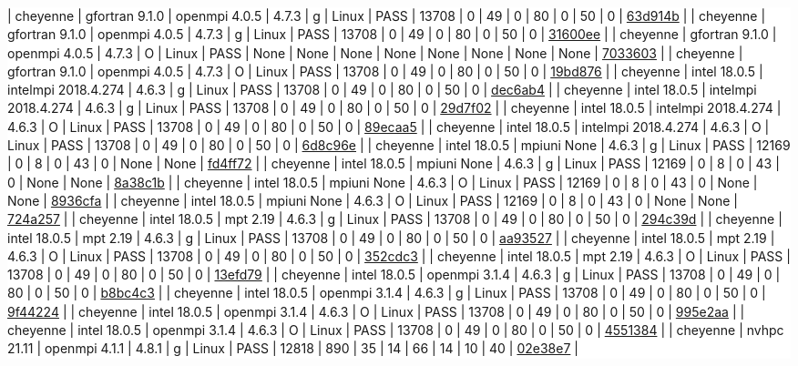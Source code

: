 | cheyenne | gfortran 9.1.0 | openmpi 4.0.5  | 4.7.3  | g | Linux | PASS | 13708 | 0 | 49 | 0 | 80 | 0 | 50 | 0 | <a href="https://github.com/esmf-org/esmf-test-artifacts/tree/63d914b9f66cf3da5d36275fc30e878122c2d0f2/v8.3.1/gfortran/9.1.0/g/openmpi/4.0.5" target="_blank">63d914b</a> | 
| cheyenne | gfortran 9.1.0 | openmpi 4.0.5  | 4.7.3  | g | Linux | PASS | 13708 | 0 | 49 | 0 | 80 | 0 | 50 | 0 | <a href="https://github.com/esmf-org/esmf-test-artifacts/tree/31600ee6ba90fac663770d59cd65040fbebed46b/v8.3.1/gfortran/9.1.0/g/openmpi/4.0.5" target="_blank">31600ee</a> | 
| cheyenne | gfortran 9.1.0 | openmpi 4.0.5  | 4.7.3  | O | Linux | PASS | None | None | None | None | None | None | None | None | <a href="https://github.com/esmf-org/esmf-test-artifacts/tree/7033603dec9abd2c7131e34298bfd066ef9aca58/v8.3.1/gfortran/9.1.0/O/openmpi/4.0.5" target="_blank">7033603</a> | 
| cheyenne | gfortran 9.1.0 | openmpi 4.0.5  | 4.7.3  | O | Linux | PASS | 13708 | 0 | 49 | 0 | 80 | 0 | 50 | 0 | <a href="https://github.com/esmf-org/esmf-test-artifacts/tree/19bd876d12883de946e35f7f06fe824f03f4416a/v8.3.1/gfortran/9.1.0/O/openmpi/4.0.5" target="_blank">19bd876</a> | 
| cheyenne | intel 18.0.5 | intelmpi 2018.4.274  | 4.6.3  | g | Linux | PASS | 13708 | 0 | 49 | 0 | 80 | 0 | 50 | 0 | <a href="https://github.com/esmf-org/esmf-test-artifacts/tree/dec6ab445ddb1fd26536fdd8acb8468f4902152e/v8.3.1/intel/18.0.5/g/intelmpi/2018.4.274" target="_blank">dec6ab4</a> | 
| cheyenne | intel 18.0.5 | intelmpi 2018.4.274  | 4.6.3  | g | Linux | PASS | 13708 | 0 | 49 | 0 | 80 | 0 | 50 | 0 | <a href="https://github.com/esmf-org/esmf-test-artifacts/tree/29d7f027c52f3e7c649336092141264c5083951b/v8.3.1/intel/18.0.5/g/intelmpi/2018.4.274" target="_blank">29d7f02</a> | 
| cheyenne | intel 18.0.5 | intelmpi 2018.4.274  | 4.6.3  | O | Linux | PASS | 13708 | 0 | 49 | 0 | 80 | 0 | 50 | 0 | <a href="https://github.com/esmf-org/esmf-test-artifacts/tree/89ecaa5288f599b871d98e8e77cc9ac5aa75d720/v8.3.1/intel/18.0.5/O/intelmpi/2018.4.274" target="_blank">89ecaa5</a> | 
| cheyenne | intel 18.0.5 | intelmpi 2018.4.274  | 4.6.3  | O | Linux | PASS | 13708 | 0 | 49 | 0 | 80 | 0 | 50 | 0 | <a href="https://github.com/esmf-org/esmf-test-artifacts/tree/6d8c96e2156813aa577eef6e5d924ca862cc30a7/v8.3.1/intel/18.0.5/O/intelmpi/2018.4.274" target="_blank">6d8c96e</a> | 
| cheyenne | intel 18.0.5 | mpiuni None  | 4.6.3  | g | Linux | PASS | 12169 | 0 | 8 | 0 | 43 | 0 | None | None | <a href="https://github.com/esmf-org/esmf-test-artifacts/tree/fd4ff72b66fb3be35df1e49c24261cc426ae8719/v8.3.1/intel/18.0.5/g/mpiuni/None" target="_blank">fd4ff72</a> | 
| cheyenne | intel 18.0.5 | mpiuni None  | 4.6.3  | g | Linux | PASS | 12169 | 0 | 8 | 0 | 43 | 0 | None | None | <a href="https://github.com/esmf-org/esmf-test-artifacts/tree/8a38c1b095f6048488a59b1cbfc3325298f0cdf2/v8.3.1/intel/18.0.5/g/mpiuni/None" target="_blank">8a38c1b</a> | 
| cheyenne | intel 18.0.5 | mpiuni None  | 4.6.3  | O | Linux | PASS | 12169 | 0 | 8 | 0 | 43 | 0 | None | None | <a href="https://github.com/esmf-org/esmf-test-artifacts/tree/8936cfaf82b2cb69bfbdf414215dce73a14ab176/v8.3.1/intel/18.0.5/O/mpiuni/None" target="_blank">8936cfa</a> | 
| cheyenne | intel 18.0.5 | mpiuni None  | 4.6.3  | O | Linux | PASS | 12169 | 0 | 8 | 0 | 43 | 0 | None | None | <a href="https://github.com/esmf-org/esmf-test-artifacts/tree/724a25714e571a9eabb87ace02105d59a83c89ab/v8.3.1/intel/18.0.5/O/mpiuni/None" target="_blank">724a257</a> | 
| cheyenne | intel 18.0.5 | mpt 2.19  | 4.6.3  | g | Linux | PASS | 13708 | 0 | 49 | 0 | 80 | 0 | 50 | 0 | <a href="https://github.com/esmf-org/esmf-test-artifacts/tree/294c39db885edd4c70c8f1ebfe52134ac6dc4f38/v8.3.1/intel/18.0.5/g/mpt/2.19" target="_blank">294c39d</a> | 
| cheyenne | intel 18.0.5 | mpt 2.19  | 4.6.3  | g | Linux | PASS | 13708 | 0 | 49 | 0 | 80 | 0 | 50 | 0 | <a href="https://github.com/esmf-org/esmf-test-artifacts/tree/aa93527e34034a0d0f05cbf34b534ad8f7a329d0/v8.3.1/intel/18.0.5/g/mpt/2.19" target="_blank">aa93527</a> | 
| cheyenne | intel 18.0.5 | mpt 2.19  | 4.6.3  | O | Linux | PASS | 13708 | 0 | 49 | 0 | 80 | 0 | 50 | 0 | <a href="https://github.com/esmf-org/esmf-test-artifacts/tree/352cdc3c33b305666317136b038c3e7d89557c2f/v8.3.1/intel/18.0.5/O/mpt/2.19" target="_blank">352cdc3</a> | 
| cheyenne | intel 18.0.5 | mpt 2.19  | 4.6.3  | O | Linux | PASS | 13708 | 0 | 49 | 0 | 80 | 0 | 50 | 0 | <a href="https://github.com/esmf-org/esmf-test-artifacts/tree/13efd79d00c5fe10be11adc1ec425449966e6dfb/v8.3.1/intel/18.0.5/O/mpt/2.19" target="_blank">13efd79</a> | 
| cheyenne | intel 18.0.5 | openmpi 3.1.4  | 4.6.3  | g | Linux | PASS | 13708 | 0 | 49 | 0 | 80 | 0 | 50 | 0 | <a href="https://github.com/esmf-org/esmf-test-artifacts/tree/b8bc4c3ad270911b268560900b3cf99776a307fe/v8.3.1/intel/18.0.5/g/openmpi/3.1.4" target="_blank">b8bc4c3</a> | 
| cheyenne | intel 18.0.5 | openmpi 3.1.4  | 4.6.3  | g | Linux | PASS | 13708 | 0 | 49 | 0 | 80 | 0 | 50 | 0 | <a href="https://github.com/esmf-org/esmf-test-artifacts/tree/9f442241afeb24c03a743f0fe8092b2f1b069192/v8.3.1/intel/18.0.5/g/openmpi/3.1.4" target="_blank">9f44224</a> | 
| cheyenne | intel 18.0.5 | openmpi 3.1.4  | 4.6.3  | O | Linux | PASS | 13708 | 0 | 49 | 0 | 80 | 0 | 50 | 0 | <a href="https://github.com/esmf-org/esmf-test-artifacts/tree/995e2aaec8cd390aa81f97662ba0afcf41e5ed7d/v8.3.1/intel/18.0.5/O/openmpi/3.1.4" target="_blank">995e2aa</a> | 
| cheyenne | intel 18.0.5 | openmpi 3.1.4  | 4.6.3  | O | Linux | PASS | 13708 | 0 | 49 | 0 | 80 | 0 | 50 | 0 | <a href="https://github.com/esmf-org/esmf-test-artifacts/tree/4551384e22cf512d45775bca5632f711f2c7630a/v8.3.1/intel/18.0.5/O/openmpi/3.1.4" target="_blank">4551384</a> | 
| cheyenne | nvhpc 21.11 | openmpi 4.1.1  | 4.8.1  | g | Linux | PASS | 12818 | 890 | 35 | 14 | 66 | 14 | 10 | 40 | <a href="https://github.com/esmf-org/esmf-test-artifacts/tree/02e38e7a607c479e1896cd3874edab548a746c0d/v8.3.1/nvhpc/21.11/g/openmpi/4.1.1" target="_blank">02e38e7</a> | 